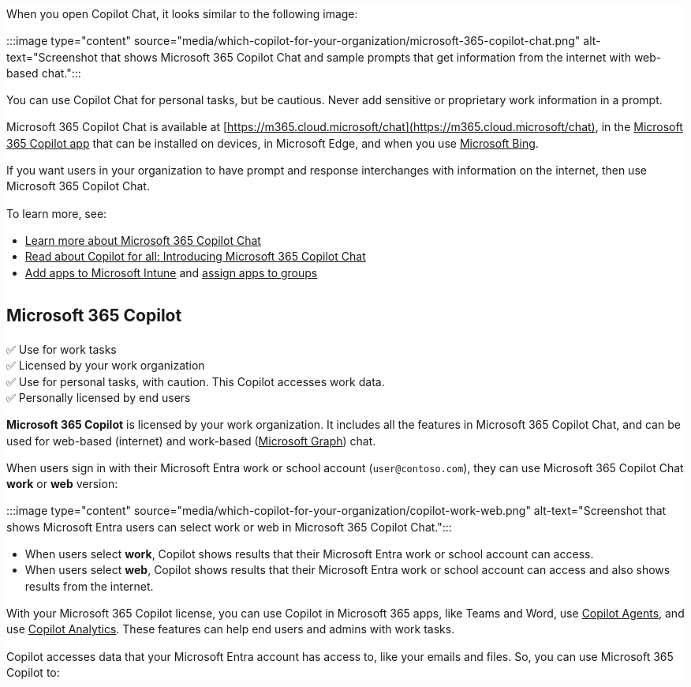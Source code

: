 When you open Copilot Chat, it looks similar to the following image:

:::image type="content" source="media/which-copilot-for-your-organization/microsoft-365-copilot-chat.png" alt-text="Screenshot that shows Microsoft 365 Copilot Chat and sample prompts that get information from the internet with web-based chat.":::

You can use Copilot Chat for personal tasks, but be cautious. Never add sensitive or proprietary work information in a prompt.

Microsoft 365 Copilot Chat is available at [https://m365.cloud.microsoft/chat](https://m365.cloud.microsoft/chat), in the [Microsoft 365 Copilot app](https://apps.microsoft.com/detail/9wzdncrd29v9) that can be installed on devices, in Microsoft Edge, and when you use [Microsoft Bing](https://www.bing.com).

If you want users in your organization to have prompt and response interchanges with information on the internet, then use Microsoft 365 Copilot Chat.

To learn more, see:

- [Learn more about Microsoft 365 Copilot Chat](/copilot/overview)
- [Read about Copilot for all: Introducing Microsoft 365 Copilot Chat](https://www.microsoft.com/microsoft-365/blog/2025/01/15/copilot-for-all-introducing-microsoft-365-copilot-chat)
- [Add apps to Microsoft Intune](/mem/intune/apps/apps-add) and [assign apps to groups](/mem/intune/apps/apps-deploy)

## Microsoft 365 Copilot

✅ Use for work tasks  
✅ Licensed by your work organization  
✅ Use for personal tasks, with caution. This Copilot accesses work data.  
✅ Personally licensed by end users

**Microsoft 365 Copilot** is licensed by your work organization. It includes all the features in Microsoft 365 Copilot Chat, and can be used for web-based (internet) and work-based ([Microsoft Graph](/graph/overview)) chat.

When users sign in with their Microsoft Entra work or school account (`user@contoso.com`), they can use Microsoft 365 Copilot Chat **work** or **web** version:

:::image type="content" source="media/which-copilot-for-your-organization/copilot-work-web.png" alt-text="Screenshot that shows Microsoft Entra users can select work or web in Microsoft 365 Copilot Chat.":::

- When users select **work**, Copilot shows results that their Microsoft Entra work or school account can access.
- When users select **web**, Copilot shows results that their Microsoft Entra work or school account can access and also shows results from the internet.

With your Microsoft 365 Copilot license, you can use Copilot in Microsoft 365 apps, like Teams and Word, use [Copilot Agents](https://support.microsoft.com/topic/get-started-with-agents-for-microsoft-365-copilot-169469d7-328d-4d37-9090-bfc2058a39bd), and use [Copilot Analytics](https://techcommunity.microsoft.com/blog/microsoftvivablog/introducing-copilot-analytics-to-measure-ai-impact-on-your-business/4301717). These features can help end users and admins with work tasks.

Copilot accesses data that your Microsoft Entra account has access to, like your emails and files. So, you can use Microsoft 365 Copilot to:
